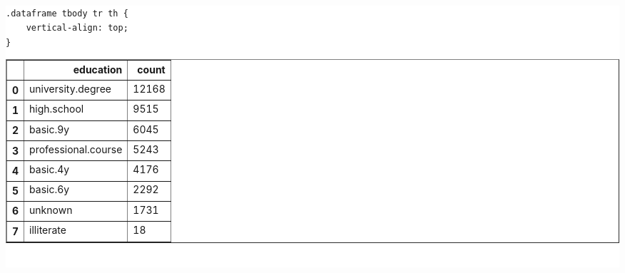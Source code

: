     .dataframe tbody tr th {
        vertical-align: top;
    }
</style>
<table border="1" class="dataframe">
  <thead>
    <tr style="text-align: right;">
      <th></th>
      <th>education</th>
      <th>count</th>
    </tr>
  </thead>
  <tbody>
    <tr>
      <th>0</th>
      <td>university.degree</td>
      <td>12168</td>
    </tr>
    <tr>
      <th>1</th>
      <td>high.school</td>
      <td>9515</td>
    </tr>
    <tr>
      <th>2</th>
      <td>basic.9y</td>
      <td>6045</td>
    </tr>
    <tr>
      <th>3</th>
      <td>professional.course</td>
      <td>5243</td>
    </tr>
    <tr>
      <th>4</th>
      <td>basic.4y</td>
      <td>4176</td>
    </tr>
    <tr>
      <th>5</th>
      <td>basic.6y</td>
      <td>2292</td>
    </tr>
    <tr>
      <th>6</th>
      <td>unknown</td>
      <td>1731</td>
    </tr>
    <tr>
      <th>7</th>
      <td>illiterate</td>
      <td>18</td>
    </tr>
  </tbody>
</table>
</div>
<br>
